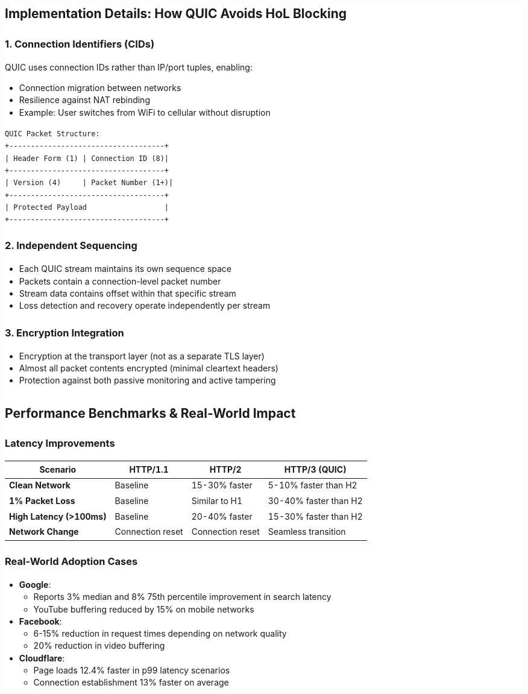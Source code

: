 ## Implementation Details: How QUIC Avoids HoL Blocking

### 1. Connection Identifiers (CIDs)

QUIC uses connection IDs rather than IP/port tuples, enabling:

- Connection migration between networks
- Resilience against NAT rebinding
- Example: User switches from WiFi to cellular without disruption

```
QUIC Packet Structure:
+------------------------------------+
| Header Form (1) | Connection ID (8)|
+------------------------------------+
| Version (4)     | Packet Number (1+)|
+------------------------------------+
| Protected Payload                  |
+------------------------------------+
```

### 2. Independent Sequencing

- Each QUIC stream maintains its own sequence space
- Packets contain a connection-level packet number
- Stream data contains offset within that specific stream
- Loss detection and recovery operate independently per stream

### 3. Encryption Integration

- Encryption at the transport layer (not as a separate TLS layer)
- Almost all packet contents encrypted (minimal cleartext headers)
- Protection against both passive monitoring and active tampering

## Performance Benchmarks & Real-World Impact

### Latency Improvements

|Scenario|HTTP/1.1|HTTP/2|HTTP/3 (QUIC)|
|---|---|---|---|
|**Clean Network**|Baseline|15-30% faster|5-10% faster than H2|
|**1% Packet Loss**|Baseline|Similar to H1|30-40% faster than H2|
|**High Latency (>100ms)**|Baseline|20-40% faster|15-30% faster than H2|
|**Network Change**|Connection reset|Connection reset|Seamless transition|

### Real-World Adoption Cases

- **Google**:
    - Reports 3% median and 8% 75th percentile improvement in search latency
    - YouTube buffering reduced by 15% on mobile networks
- **Facebook**:
    - 6-15% reduction in request times depending on network quality
    - 20% reduction in video buffering
- **Cloudflare**:
    - Page loads 12.4% faster in p99 latency scenarios
    - Connection establishment 13% faster on average
